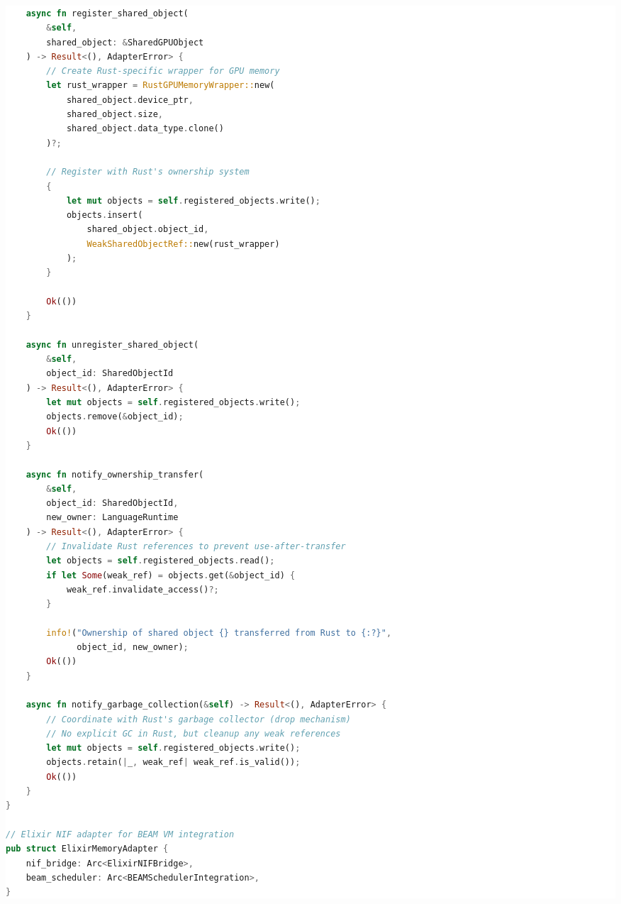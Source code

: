 ```rust
    async fn register_shared_object(
        &self,
        shared_object: &SharedGPUObject
    ) -> Result<(), AdapterError> {
        // Create Rust-specific wrapper for GPU memory
        let rust_wrapper = RustGPUMemoryWrapper::new(
            shared_object.device_ptr,
            shared_object.size,
            shared_object.data_type.clone()
        )?;
        
        // Register with Rust's ownership system
        {
            let mut objects = self.registered_objects.write();
            objects.insert(
                shared_object.object_id,
                WeakSharedObjectRef::new(rust_wrapper)
            );
        }
        
        Ok(())
    }
    
    async fn unregister_shared_object(
        &self,
        object_id: SharedObjectId
    ) -> Result<(), AdapterError> {
        let mut objects = self.registered_objects.write();
        objects.remove(&object_id);
        Ok(())
    }
    
    async fn notify_ownership_transfer(
        &self,
        object_id: SharedObjectId,
        new_owner: LanguageRuntime
    ) -> Result<(), AdapterError> {
        // Invalidate Rust references to prevent use-after-transfer
        let objects = self.registered_objects.read();
        if let Some(weak_ref) = objects.get(&object_id) {
            weak_ref.invalidate_access()?;
        }
        
        info!("Ownership of shared object {} transferred from Rust to {:?}", 
              object_id, new_owner);
        Ok(())
    }
    
    async fn notify_garbage_collection(&self) -> Result<(), AdapterError> {
        // Coordinate with Rust's garbage collector (drop mechanism)
        // No explicit GC in Rust, but cleanup any weak references
        let mut objects = self.registered_objects.write();
        objects.retain(|_, weak_ref| weak_ref.is_valid());
        Ok(())
    }
}

// Elixir NIF adapter for BEAM VM integration
pub struct ElixirMemoryAdapter {
    nif_bridge: Arc<ElixirNIFBridge>,
    beam_scheduler: Arc<BEAMSchedulerIntegration>,
}

```